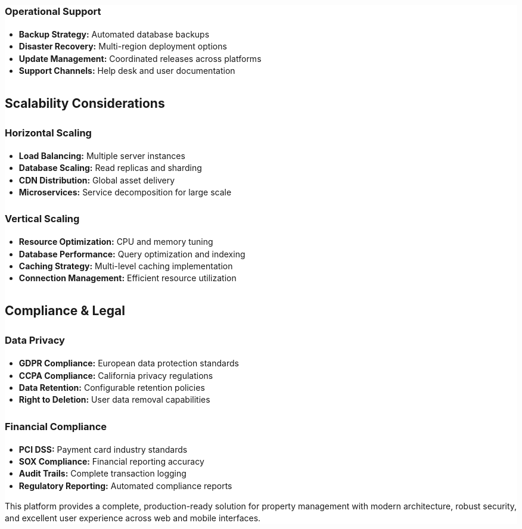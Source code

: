 ### Operational Support
- **Backup Strategy:** Automated database backups
- **Disaster Recovery:** Multi-region deployment options
- **Update Management:** Coordinated releases across platforms
- **Support Channels:** Help desk and user documentation

## Scalability Considerations

### Horizontal Scaling
- **Load Balancing:** Multiple server instances
- **Database Scaling:** Read replicas and sharding
- **CDN Distribution:** Global asset delivery
- **Microservices:** Service decomposition for large scale

### Vertical Scaling
- **Resource Optimization:** CPU and memory tuning
- **Database Performance:** Query optimization and indexing
- **Caching Strategy:** Multi-level caching implementation
- **Connection Management:** Efficient resource utilization

## Compliance & Legal

### Data Privacy
- **GDPR Compliance:** European data protection standards
- **CCPA Compliance:** California privacy regulations
- **Data Retention:** Configurable retention policies
- **Right to Deletion:** User data removal capabilities

### Financial Compliance
- **PCI DSS:** Payment card industry standards
- **SOX Compliance:** Financial reporting accuracy
- **Audit Trails:** Complete transaction logging
- **Regulatory Reporting:** Automated compliance reports

This platform provides a complete, production-ready solution for property management with modern architecture, robust security, and excellent user experience across web and mobile interfaces.